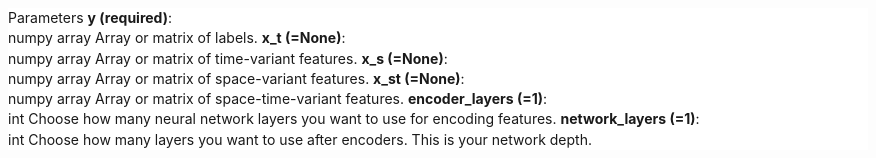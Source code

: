   <tr>
    <th scope='row' colspan='2'> Parameters </th>
  </tr>
  
  <tr> 
    <td>
      <b>y (required)</b>: <br /> numpy array
    </td>
    <td>
      Array or matrix of labels.
    </td>
  </tr>
  
  <tr> 
    <td>
      <b>x_t (=None)</b>: <br /> numpy array
    </td>
    <td>
      Array or matrix of time-variant features.
    </td>
  </tr>
  
  <tr> 
    <td>
      <b>x_s (=None)</b>: <br /> numpy array
    </td>
    <td>
      Array or matrix of space-variant features.
    </td>
  </tr>
  
  <tr> 
    <td>
      <b>x_st (=None)</b>: <br /> numpy array
    </td>
    <td>
      Array or matrix of space-time-variant features.
    </td>
  </tr>
  
  <tr> 
    <td>
      <b>encoder_layers (=1)</b>: <br /> int
    </td>
    <td>
      Choose how many neural network layers you want to use for encoding features.
    </td>
  </tr>
  
  <tr> 
    <td>
      <b>network_layers (=1)</b>: <br /> int
    </td>
    <td>
      Choose how many layers you want to use after encoders. This is your network 
      depth.
    </td>
  </tr>
  